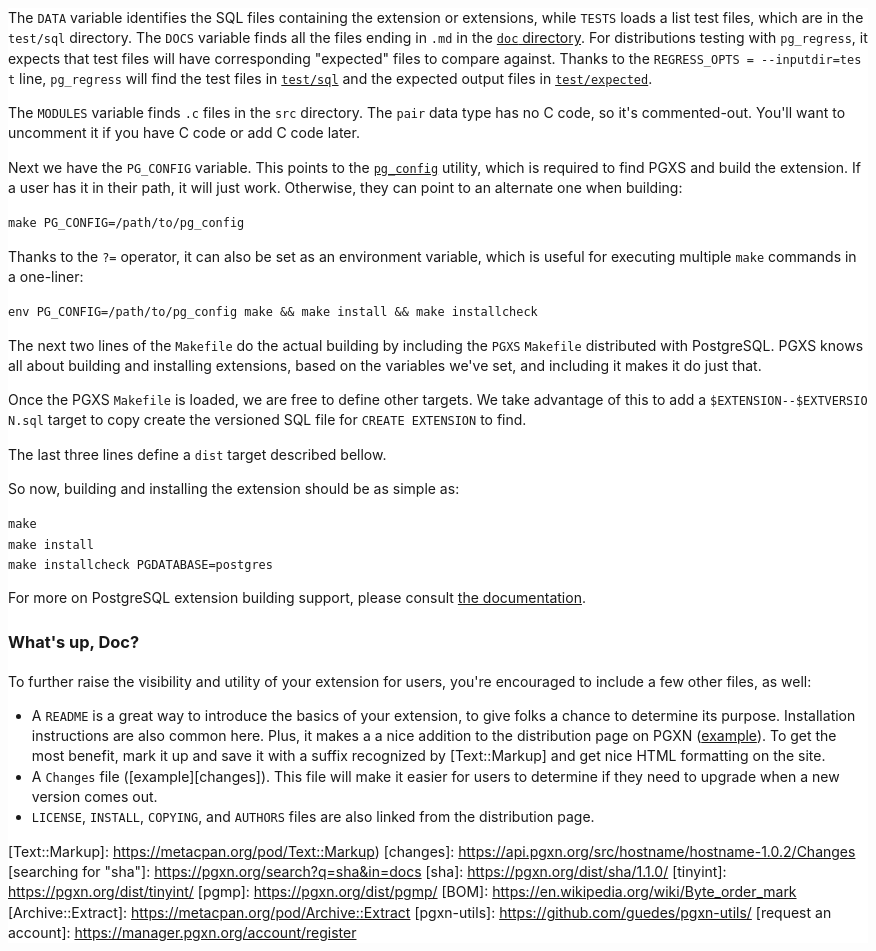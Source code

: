 The `DATA` variable identifies the SQL files containing the extension or
extensions, while `TESTS` loads a list test files, which are in the `test/sql`
directory. The `DOCS` variable finds all the files ending in `.md` in the [`doc`
directory]. For distributions testing with `pg_regress`, it expects that test
files will have corresponding "expected" files to compare against. Thanks to the
`REGRESS_OPTS = --inputdir=test` line, `pg_regress` will find the test files in
[`test/sql`] and the expected output files in [`test/expected`].

The `MODULES` variable finds `.c` files in the `src` directory. The `pair` data
type has no C code, so it's commented-out. You'll want to uncomment it if you
have C code or add C code later.

Next we have the `PG_CONFIG` variable. This points to the [`pg_config`] utility,
which is required to find PGXS and build the extension. If a user has it in
their path, it will just work. Otherwise, they can point to an alternate one
when building:

    make PG_CONFIG=/path/to/pg_config

Thanks to the `?=` operator, it can also be set as an environment variable,
which is useful for executing multiple `make` commands in a one-liner:

    env PG_CONFIG=/path/to/pg_config make && make install && make installcheck

The next two lines of the `Makefile` do the actual building by including the
`PGXS` `Makefile` distributed with PostgreSQL. PGXS knows all about building and
installing extensions, based on the variables we've set, and including it makes
it do just that.

Once the PGXS `Makefile` is loaded, we are free to define other targets. We take
advantage of this to add a `$EXTENSION--$EXTVERSION.sql` target to copy create
the versioned SQL file for `CREATE EXTENSION` to find.

The last three lines define a `dist` target described bellow.

So now, building and installing the extension should be as simple as:

    make
    make install
    make installcheck PGDATABASE=postgres

For more on PostgreSQL extension building support, please consult [the
documentation][PGXS].

### What's up, Doc?

To further raise the visibility and utility of your extension for users, you're
encouraged to include a few other files, as well:

*   A `README` is a great way to introduce the basics of your extension, to give
    folks a chance to determine its purpose. Installation instructions are also
    common here. Plus, it makes a a nice addition to the distribution page on
    PGXN ([example][hostname]). To get the most benefit, mark it up and save it
    with a suffix recognized by [Text::Markup] and get nice HTML formatting on
    the site.
*   A `Changes` file ([example][changes]). This file will make it easier for
    users to determine if they need to upgrade when a new version comes out. 
*   `LICENSE`, `INSTALL`, `COPYING`, and `AUTHORS` files are also linked from
    the distribution page.


  [let us know]: https://manager.pgxn.org/contact "Contact PGXN"
  [PostgreSQL]: https://www.postgresql.org/
  [additional supplied modules]: https://www.postgresql.org/docs/current/static/contrib.html
  [pair]: https://pgxn.org/dist/pair/
  [semver]: https://pgxn.org/dist/semver/
  [italian_fts]: https://pgxn.org/dist/italian_fts/
  [PGXS]: https://www.postgresql.org/docs/current/static/extend-pgxs.html
  [extensions]: https://www.postgresql.org/docs/current/static/extend-extensions.html
  [pg_top]: https://pgxn.org/dist/pg_top/
  [PGXN Meta Spec]: https://pgxn.org/spec/
  [semver]: https://semver.org/spec/v2.0.0.html
  [PL/Perl]: https://www.postgresql.org/docs/current/plperl.html
  [pgTAP]: https://pgxn.org/dist/pgtap/
  [`tags`]: https://pgxn.org/spec/#tags
  [`prereqs`]: https://pgxn.org/spec/#prereqs
  [`release_status`]: https://pgxn.org/spec/#release_status
  [`resources`]: https://pgxn.org/spec/#resources
  [PGXN::Meta::Validator]: https://metacpan.org/release/PGXN-Meta-Validator
  [pgxn client]: https://github.com/dvarrazzo/pgxnclient/
  [`doc` directory]: https://github.com/theory/kv-pair/tree/main/doc/
  [`test/sql`]: https://github.com/theory/kv-pair/tree/main/test/sql/
  [`test/expected`]: https://github.com/theory/kv-pair/tree/main/test/expected/
  [`pg_config`]: https://www.postgresql.org/docs/current/static/app-pgconfig.html
  [hostname]: https://pgxn.org/dist/hostname/
  [Text::Markup]: https://metacpan.org/pod/Text::Markup)
  [changes]: https://api.pgxn.org/src/hostname/hostname-1.0.2/Changes
  [searching for "sha"]: https://pgxn.org/search?q=sha&in=docs
  [sha]: https://pgxn.org/dist/sha/1.1.0/
  [tinyint]: https://pgxn.org/dist/tinyint/
  [pgmp]: https://pgxn.org/dist/pgmp/
  [BOM]: https://en.wikipedia.org/wiki/Byte_order_mark
  [Archive::Extract]: https://metacpan.org/pod/Archive::Extract
  [pgxn-utils]: https://github.com/guedes/pgxn-utils/
  [request an account]: https://manager.pgxn.org/account/register